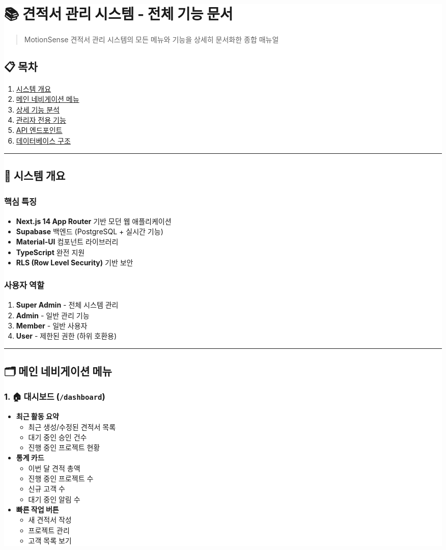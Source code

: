 # 📚 견적서 관리 시스템 - 전체 기능 문서

> MotionSense 견적서 관리 시스템의 모든 메뉴와 기능을 상세히 문서화한 종합 매뉴얼

## 📋 목차
1. [시스템 개요](#시스템-개요)
2. [메인 네비게이션 메뉴](#메인-네비게이션-메뉴)
3. [상세 기능 분석](#상세-기능-분석)
4. [관리자 전용 기능](#관리자-전용-기능)
5. [API 엔드포인트](#api-엔드포인트)
6. [데이터베이스 구조](#데이터베이스-구조)

---

## 🎯 시스템 개요

### 핵심 특징
- **Next.js 14 App Router** 기반 모던 웹 애플리케이션
- **Supabase** 백엔드 (PostgreSQL + 실시간 기능)
- **Material-UI** 컴포넌트 라이브러리
- **TypeScript** 완전 지원
- **RLS (Row Level Security)** 기반 보안

### 사용자 역할
1. **Super Admin** - 전체 시스템 관리
2. **Admin** - 일반 관리 기능
3. **Member** - 일반 사용자
4. **User** - 제한된 권한 (하위 호환용)

---

## 🗂️ 메인 네비게이션 메뉴

### 1. 🏠 **대시보드** (`/dashboard`)
- **최근 활동 요약**
  - 최근 생성/수정된 견적서 목록
  - 대기 중인 승인 건수
  - 진행 중인 프로젝트 현황
- **통계 카드**
  - 이번 달 견적 총액
  - 진행 중인 프로젝트 수
  - 신규 고객 수
  - 대기 중인 알림 수
- **빠른 작업 버튼**
  - 새 견적서 작성
  - 프로젝트 관리
  - 고객 목록 보기
